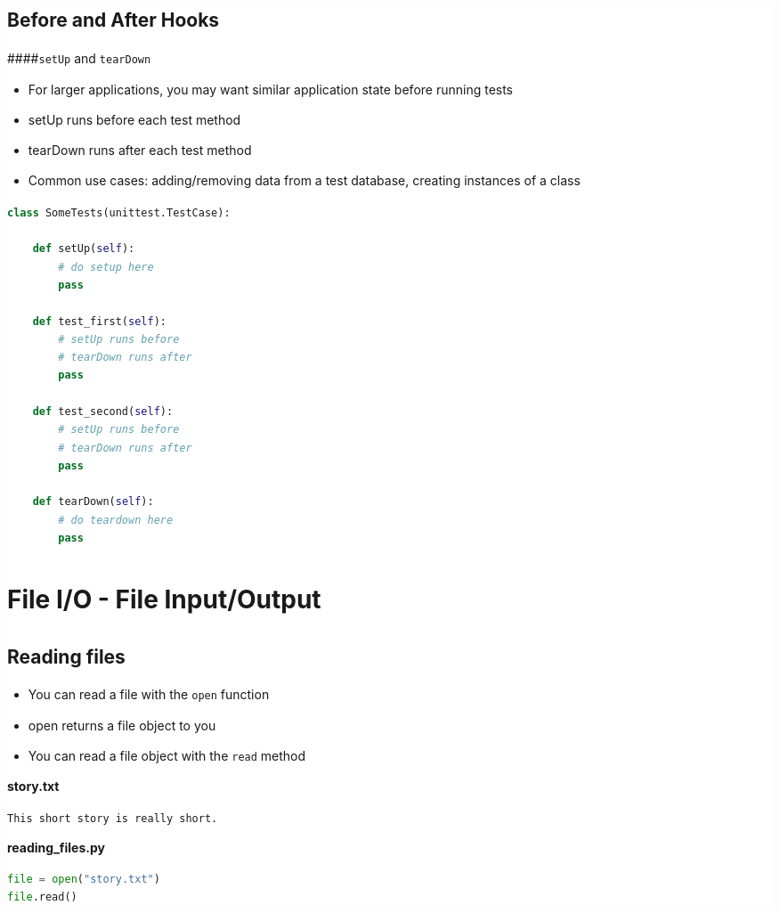 ## Before and After Hooks

####```setUp``` and ```tearDown```

* For larger applications, you may want similar application state before running tests

* setUp runs before each test method

* tearDown runs after each test method

* Common use cases: adding/removing data from a test database, creating instances of a class


```py
class SomeTests(unittest.TestCase):

    def setUp(self):
        # do setup here
        pass

    def test_first(self):
        # setUp runs before
        # tearDown runs after
        pass

    def test_second(self):
        # setUp runs before
        # tearDown runs after
        pass

    def tearDown(self):
        # do teardown here
        pass
```



# File I/O - File Input/Output


## Reading files

* You can read a file with the ```open``` function

* open returns a file object to you

* You can read a file object with the ```read``` method


**story.txt**

```This short story is really short.```

**reading_files.py**

```py
file = open("story.txt")
file.read()
```
